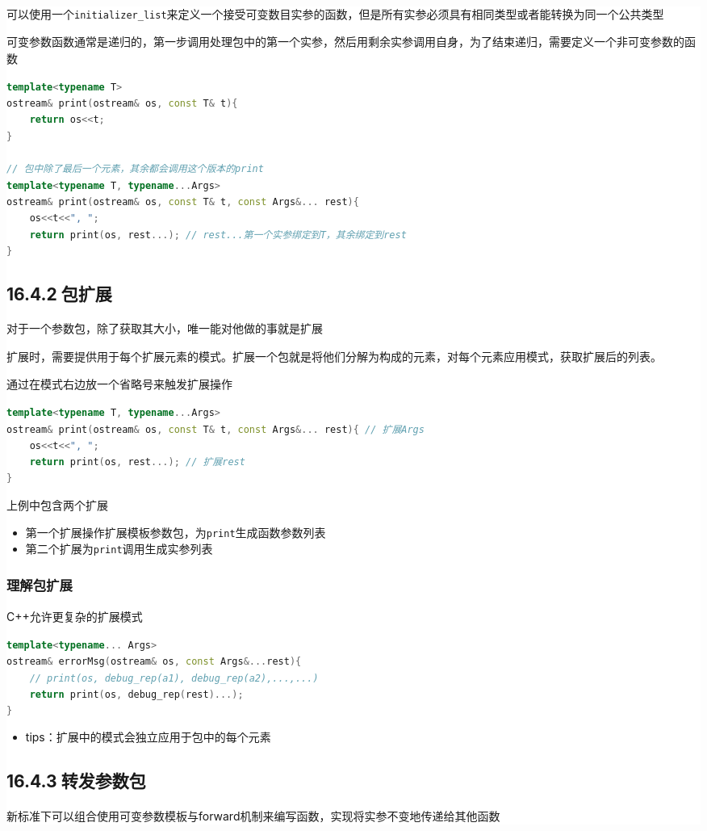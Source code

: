 可以使用一个`initializer_list`来定义一个接受可变数目实参的函数，但是所有实参必须具有相同类型或者能转换为同一个公共类型

可变参数函数通常是递归的，第一步调用处理包中的第一个实参，然后用剩余实参调用自身，为了结束递归，需要定义一个非可变参数的函数

```cpp
template<typename T>
ostream& print(ostream& os, const T& t){
	return os<<t;
}

// 包中除了最后一个元素，其余都会调用这个版本的print
template<typename T, typename...Args>
ostream& print(ostream& os, const T& t, const Args&... rest){
	os<<t<<", ";
	return print(os, rest...); // rest...第一个实参绑定到T，其余绑定到rest
}
```

## 16.4.2 包扩展

对于一个参数包，除了获取其大小，唯一能对他做的事就是扩展

扩展时，需要提供用于每个扩展元素的模式。扩展一个包就是将他们分解为构成的元素，对每个元素应用模式，获取扩展后的列表。

通过在模式右边放一个省略号来触发扩展操作

```cpp
template<typename T, typename...Args>
ostream& print(ostream& os, const T& t, const Args&... rest){ // 扩展Args
	os<<t<<", ";
	return print(os, rest...); // 扩展rest
}
```

上例中包含两个扩展

- 第一个扩展操作扩展模板参数包，为`print`生成函数参数列表
- 第二个扩展为`print`调用生成实参列表

### 理解包扩展

C++允许更复杂的扩展模式

```cpp
template<typename... Args>
ostream& errorMsg(ostream& os, const Args&...rest){
	// print(os, debug_rep(a1), debug_rep(a2),...,...)
	return print(os, debug_rep(rest)...);
}
```

- tips：扩展中的模式会独立应用于包中的每个元素

## 16.4.3 转发参数包

新标准下可以组合使用可变参数模板与forward机制来编写函数，实现将实参不变地传递给其他函数
